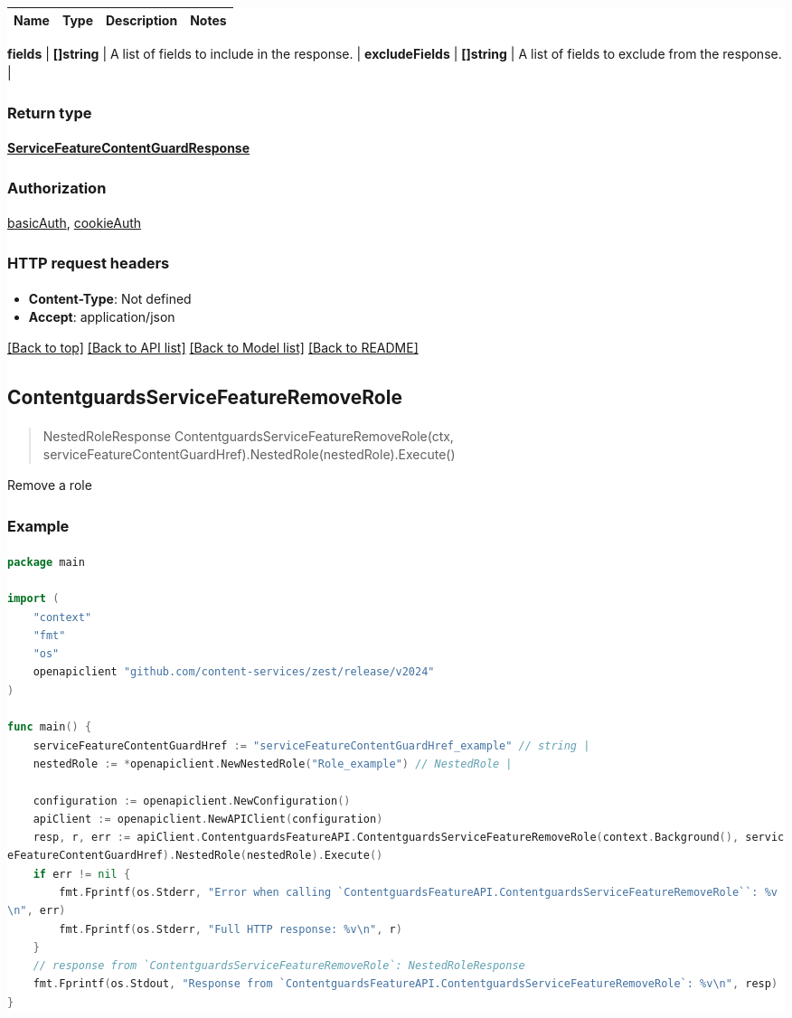 
Name | Type | Description  | Notes
------------- | ------------- | ------------- | -------------

 **fields** | **[]string** | A list of fields to include in the response. | 
 **excludeFields** | **[]string** | A list of fields to exclude from the response. | 

### Return type

[**ServiceFeatureContentGuardResponse**](ServiceFeatureContentGuardResponse.md)

### Authorization

[basicAuth](../README.md#basicAuth), [cookieAuth](../README.md#cookieAuth)

### HTTP request headers

- **Content-Type**: Not defined
- **Accept**: application/json

[[Back to top]](#) [[Back to API list]](../README.md#documentation-for-api-endpoints)
[[Back to Model list]](../README.md#documentation-for-models)
[[Back to README]](../README.md)


## ContentguardsServiceFeatureRemoveRole

> NestedRoleResponse ContentguardsServiceFeatureRemoveRole(ctx, serviceFeatureContentGuardHref).NestedRole(nestedRole).Execute()

Remove a role



### Example

```go
package main

import (
	"context"
	"fmt"
	"os"
	openapiclient "github.com/content-services/zest/release/v2024"
)

func main() {
	serviceFeatureContentGuardHref := "serviceFeatureContentGuardHref_example" // string | 
	nestedRole := *openapiclient.NewNestedRole("Role_example") // NestedRole | 

	configuration := openapiclient.NewConfiguration()
	apiClient := openapiclient.NewAPIClient(configuration)
	resp, r, err := apiClient.ContentguardsFeatureAPI.ContentguardsServiceFeatureRemoveRole(context.Background(), serviceFeatureContentGuardHref).NestedRole(nestedRole).Execute()
	if err != nil {
		fmt.Fprintf(os.Stderr, "Error when calling `ContentguardsFeatureAPI.ContentguardsServiceFeatureRemoveRole``: %v\n", err)
		fmt.Fprintf(os.Stderr, "Full HTTP response: %v\n", r)
	}
	// response from `ContentguardsServiceFeatureRemoveRole`: NestedRoleResponse
	fmt.Fprintf(os.Stdout, "Response from `ContentguardsFeatureAPI.ContentguardsServiceFeatureRemoveRole`: %v\n", resp)
}
```

